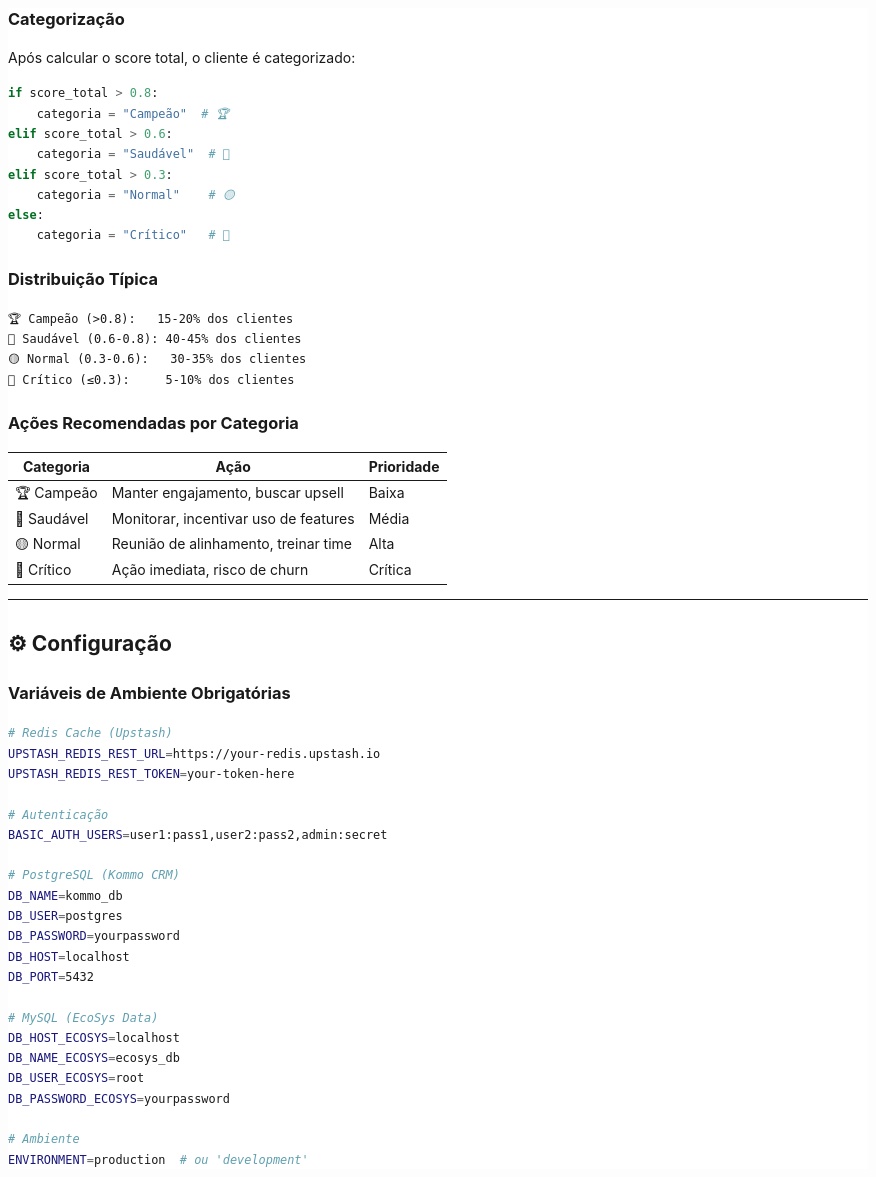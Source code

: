 ### Categorização

Após calcular o score total, o cliente é categorizado:

```python
if score_total > 0.8:
    categoria = "Campeão"  # 🏆
elif score_total > 0.6:
    categoria = "Saudável"  # 💚
elif score_total > 0.3:
    categoria = "Normal"    # 🟡
else:
    categoria = "Crítico"   # 🔴
```

### Distribuição Típica

```
🏆 Campeão (>0.8):   15-20% dos clientes
💚 Saudável (0.6-0.8): 40-45% dos clientes
🟡 Normal (0.3-0.6):   30-35% dos clientes
🔴 Crítico (≤0.3):     5-10% dos clientes
```

### Ações Recomendadas por Categoria

| Categoria | Ação | Prioridade |
|-----------|------|------------|
| 🏆 Campeão | Manter engajamento, buscar upsell | Baixa |
| 💚 Saudável | Monitorar, incentivar uso de features | Média |
| 🟡 Normal | Reunião de alinhamento, treinar time | Alta |
| 🔴 Crítico | Ação imediata, risco de churn | Crítica |

---

## ⚙️ Configuração

### Variáveis de Ambiente Obrigatórias

```bash
# Redis Cache (Upstash)
UPSTASH_REDIS_REST_URL=https://your-redis.upstash.io
UPSTASH_REDIS_REST_TOKEN=your-token-here

# Autenticação
BASIC_AUTH_USERS=user1:pass1,user2:pass2,admin:secret

# PostgreSQL (Kommo CRM)
DB_NAME=kommo_db
DB_USER=postgres
DB_PASSWORD=yourpassword
DB_HOST=localhost
DB_PORT=5432

# MySQL (EcoSys Data)
DB_HOST_ECOSYS=localhost
DB_NAME_ECOSYS=ecosys_db
DB_USER_ECOSYS=root
DB_PASSWORD_ECOSYS=yourpassword

# Ambiente
ENVIRONMENT=production  # ou 'development'
```